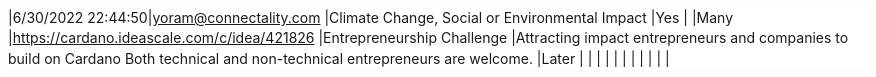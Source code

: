 |6/30/2022 22:44:50|yoram@connectality.com                |Climate Change, Social or Environmental Impact                                                                                                                     |Yes                                 |                                                                                                          |Many                                                                                                                    |https://cardano.ideascale.com/c/idea/421826                                                                                                                                                     |Entrepreneurship Challenge                          |Attracting impact entrepreneurs and companies to build on Cardano Both technical and non-technical entrepreneurs are welcome.
|Later                                                                                                                                                                |                                                                                      |                                                                           |                                                                                   |                                                                                                                                                   |                                                                                                                                                                                                                                                                                                                                                                                                                                                                                                                                                                                                                  |                                                                    |                                                                                                                                                                |                                                                                                                                                                                                        |                                                                                                                                                                   |                                                                      |